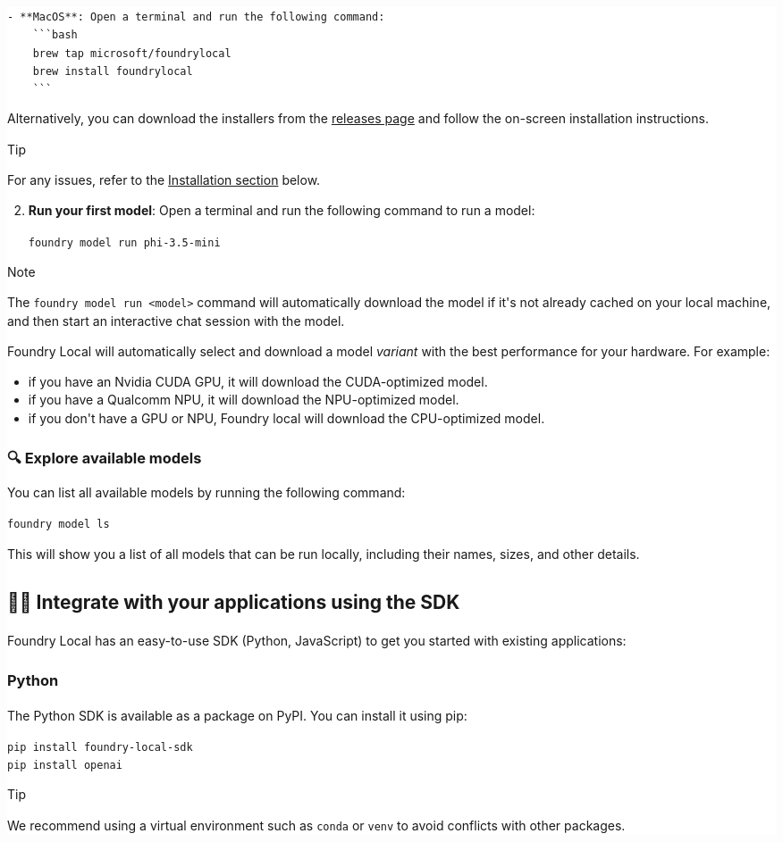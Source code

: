     - **MacOS**: Open a terminal and run the following command:
        ```bash
        brew tap microsoft/foundrylocal
        brew install foundrylocal
        ```
Alternatively, you can download the installers from the [releases page](https://github.com/microsoft/Foundry-Local/releases) and follow the on-screen installation instructions.

> [!TIP]
> For any issues, refer to the [Installation section](#installing) below.

2. **Run your first model**: Open a terminal and run the following command to run a model:

   ```bash
   foundry model run phi-3.5-mini
   ```

> [!NOTE]
> The `foundry model run <model>` command will automatically download the model if it's not already cached on your local machine, and then start an interactive chat session with the model.

Foundry Local will automatically select and download a model *variant* with the best performance for your hardware. For example:

- if you have an Nvidia CUDA GPU, it will download the CUDA-optimized model.
- if you have a Qualcomm NPU, it will download the NPU-optimized model.
- if you don't have a GPU or NPU, Foundry local will download the CPU-optimized model.

### 🔍 Explore available models

You can list all available models by running the following command:

```bash
foundry model ls
```

This will show you a list of all models that can be run locally, including their names, sizes, and other details.

## 🧑‍💻 Integrate with your applications using the SDK

Foundry Local has an easy-to-use SDK (Python, JavaScript) to get you started with existing applications:

### Python

The Python SDK is available as a package on PyPI. You can install it using pip:

```bash
pip install foundry-local-sdk
pip install openai
```

> [!TIP]
> We recommend using a virtual environment such as `conda` or `venv` to avoid conflicts with other packages.
